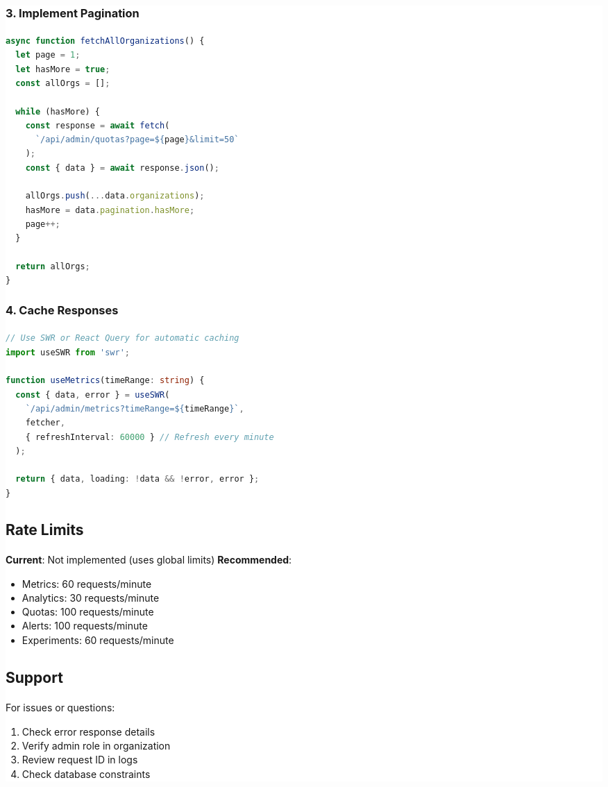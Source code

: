 ### 3. Implement Pagination
```typescript
async function fetchAllOrganizations() {
  let page = 1;
  let hasMore = true;
  const allOrgs = [];

  while (hasMore) {
    const response = await fetch(
      `/api/admin/quotas?page=${page}&limit=50`
    );
    const { data } = await response.json();

    allOrgs.push(...data.organizations);
    hasMore = data.pagination.hasMore;
    page++;
  }

  return allOrgs;
}
```

### 4. Cache Responses
```typescript
// Use SWR or React Query for automatic caching
import useSWR from 'swr';

function useMetrics(timeRange: string) {
  const { data, error } = useSWR(
    `/api/admin/metrics?timeRange=${timeRange}`,
    fetcher,
    { refreshInterval: 60000 } // Refresh every minute
  );

  return { data, loading: !data && !error, error };
}
```

## Rate Limits

**Current**: Not implemented (uses global limits)
**Recommended**:
- Metrics: 60 requests/minute
- Analytics: 30 requests/minute
- Quotas: 100 requests/minute
- Alerts: 100 requests/minute
- Experiments: 60 requests/minute

## Support

For issues or questions:
1. Check error response details
2. Verify admin role in organization
3. Review request ID in logs
4. Check database constraints
